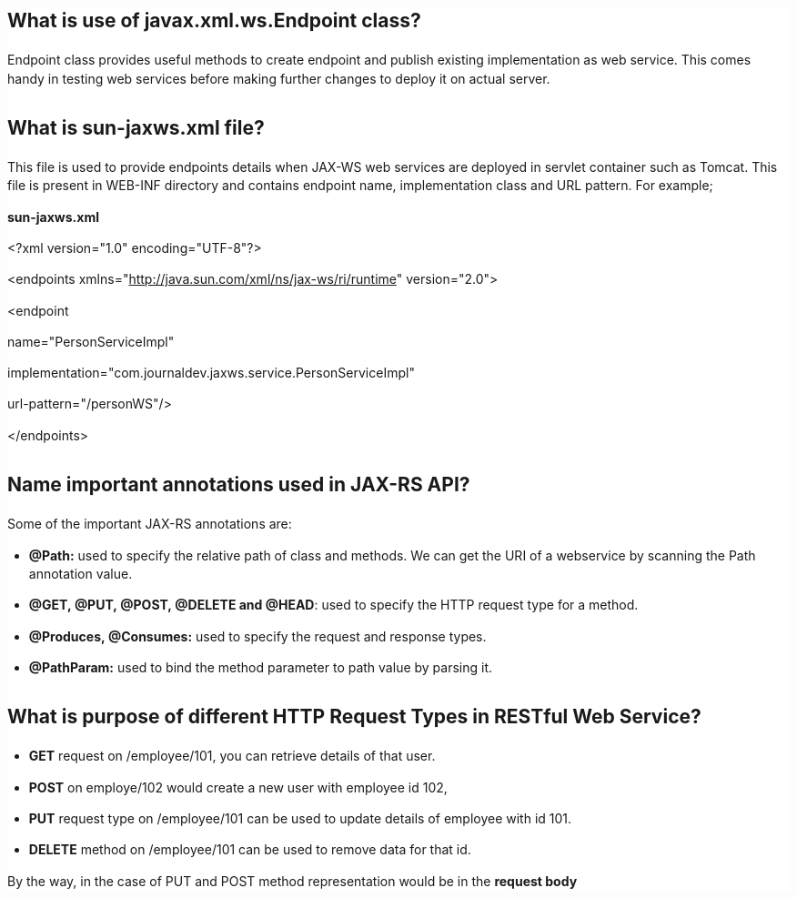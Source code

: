 ## What is use of javax.xml.ws.Endpoint class?

Endpoint class provides useful methods to create endpoint and publish existing
implementation as web service. This comes handy in testing web services before
making further changes to deploy it on actual server.

## What is sun-jaxws.xml file?

This file is used to provide endpoints details when JAX-WS web services are
deployed in servlet container such as Tomcat. This file is present in WEB-INF
directory and contains endpoint name, implementation class and URL pattern. For
example;

**sun-jaxws.xml**

\<?xml version="1.0" encoding="UTF-8"?\>

\<endpoints xmlns="http://java.sun.com/xml/ns/jax-ws/ri/runtime" version="2.0"\>

\<endpoint

name="PersonServiceImpl"

implementation="com.journaldev.jaxws.service.PersonServiceImpl"

url-pattern="/personWS"/\>

\</endpoints\>

## Name important annotations used in JAX-RS API?

Some of the important JAX-RS annotations are:

-   **@Path:** used to specify the relative path of class and methods. We can
    get the URI of a webservice by scanning the Path annotation value.

-   **@GET, @PUT, @POST, @DELETE and @HEAD**: used to specify the HTTP
    request type for a method.

-   **@Produces, @Consumes:** used to specify the request and response types.

-   **@PathParam:** used to bind the method parameter to path value by parsing
    it.

## What is purpose of different HTTP Request Types in RESTful Web Service?

-   **GET** request on /employee/101, you can retrieve details of that user.

-   **POST** on employe/102 would create a new user with employee id 102,

-   **PUT** request type on /employee/101 can be used to update details of
    employee with id 101.

-   **DELETE** method on /employee/101 can be used to remove data for that id.

By the way, in the case of PUT and POST method representation would be in the
**request body**
